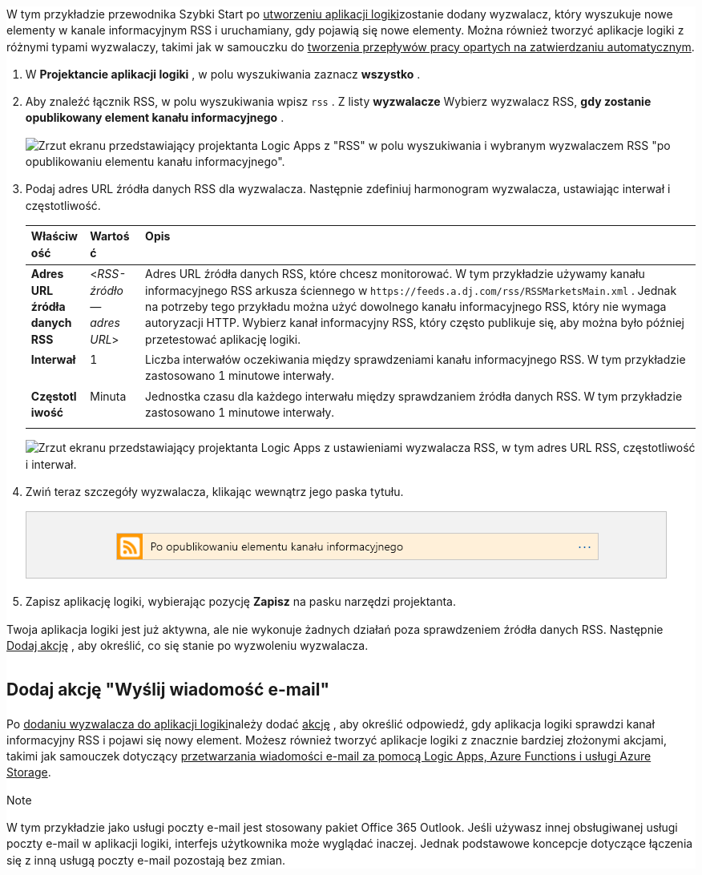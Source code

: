 W tym przykładzie przewodnika Szybki Start po [utworzeniu aplikacji logiki](#create-your-logic-app)zostanie dodany wyzwalacz, który wyszukuje nowe elementy w kanale informacyjnym RSS i uruchamiany, gdy pojawią się nowe elementy. Można również tworzyć aplikacje logiki z różnymi typami wyzwalaczy, takimi jak w samouczku do [tworzenia przepływów pracy opartych na zatwierdzaniu automatycznym](tutorial-process-mailing-list-subscriptions-workflow.md).

1. W **Projektancie aplikacji logiki** , w polu wyszukiwania zaznacz **wszystko** .

1. Aby znaleźć łącznik RSS, w polu wyszukiwania wpisz `rss` . Z listy **wyzwalacze** Wybierz wyzwalacz RSS, **gdy zostanie opublikowany element kanału informacyjnego** .

   ![Zrzut ekranu przedstawiający projektanta Logic Apps z "RSS" w polu wyszukiwania i wybranym wyzwalaczem RSS "po opublikowaniu elementu kanału informacyjnego".](./media/quickstart-create-first-logic-app-workflow/add-rss-trigger-new-feed-item.png)

1. Podaj adres URL źródła danych RSS dla wyzwalacza. Następnie zdefiniuj harmonogram wyzwalacza, ustawiając interwał i częstotliwość.

   | Właściwość | Wartość | Opis |
   | -------- | ----- | ----------- |
   | **Adres URL źródła danych RSS** | <*RSS-źródło — adres URL*> | Adres URL źródła danych RSS, które chcesz monitorować. W tym przykładzie używamy kanału informacyjnego RSS arkusza ściennego w `https://feeds.a.dj.com/rss/RSSMarketsMain.xml` . Jednak na potrzeby tego przykładu można użyć dowolnego kanału informacyjnego RSS, który nie wymaga autoryzacji HTTP. Wybierz kanał informacyjny RSS, który często publikuje się, aby można było później przetestować aplikację logiki. |
   | **Interwał** | 1 | Liczba interwałów oczekiwania między sprawdzeniami kanału informacyjnego RSS. W tym przykładzie zastosowano 1 minutowe interwały. |
   | **Częstotliwość** | Minuta | Jednostka czasu dla każdego interwału między sprawdzaniem źródła danych RSS. W tym przykładzie zastosowano 1 minutowe interwały. |
   ||||

   ![Zrzut ekranu przedstawiający projektanta Logic Apps z ustawieniami wyzwalacza RSS, w tym adres URL RSS, częstotliwość i interwał.](./media/quickstart-create-first-logic-app-workflow/add-rss-trigger-settings.png)

1. Zwiń teraz szczegóły wyzwalacza, klikając wewnątrz jego paska tytułu.

   ![Zrzut ekranu przedstawiający projektanta Logic Apps z zwiniętym kształtem aplikacji logiki.](./media/quickstart-create-first-logic-app-workflow/collapse-trigger-shape.png)

1. Zapisz aplikację logiki, wybierając pozycję **Zapisz** na pasku narzędzi projektanta.

Twoja aplikacja logiki jest już aktywna, ale nie wykonuje żadnych działań poza sprawdzeniem źródła danych RSS. Następnie [Dodaj akcję](#add-email-action) , aby określić, co się stanie po wyzwoleniu wyzwalacza.

<a name="add-email-action"></a>

## <a name="add-the-send-email-action"></a>Dodaj akcję "Wyślij wiadomość e-mail"

Po [dodaniu wyzwalacza do aplikacji logiki](#add-rss-trigger)należy dodać [akcję](../logic-apps/logic-apps-overview.md#logic-app-concepts) , aby określić odpowiedź, gdy aplikacja logiki sprawdzi kanał informacyjny RSS i pojawi się nowy element. Możesz również tworzyć aplikacje logiki z znacznie bardziej złożonymi akcjami, takimi jak samouczek dotyczący [przetwarzania wiadomości e-mail za pomocą Logic Apps, Azure Functions i usługi Azure Storage](/tutorial-process-email-attachments-workflow.md).

> [!NOTE]
> W tym przykładzie jako usługi poczty e-mail jest stosowany pakiet Office 365 Outlook. Jeśli używasz innej obsługiwanej usługi poczty e-mail w aplikacji logiki, interfejs użytkownika może wyglądać inaczej. Jednak podstawowe koncepcje dotyczące łączenia się z inną usługą poczty e-mail pozostają bez zmian.
